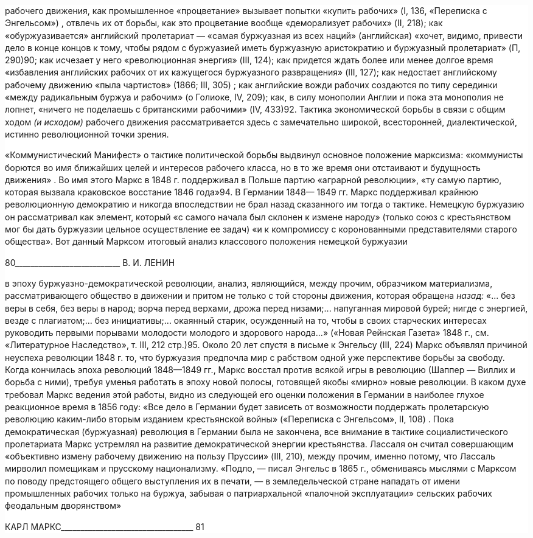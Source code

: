 рабочего движения, как промышленное «процветание» вызывает попытки «купить ра­бочих» (I, 136, «Переписка с Энгельсом») , отвлечь их от борьбы, как это процветание вообще «деморализует рабочих» (II, 218); как «обуржуазивается» английский пролета­риат — «самая буржуазная из всех наций» (английская) «хочет, видимо, привести дело в конце концов к тому, чтобы рядом с буржуазией иметь буржуазную аристократию и буржуазный пролетариат» (Π, 290)90; как исчезает у него «революционная энергия» (III, 124); как придется ждать более или менее долгое время «избавления английских рабо­чих от их кажущегося буржуазного развращения» (III, 127); как недостает английскому рабочему движению «пыла чартистов» (1866; III, 305) ; как английские вожди рабочих создаются по типу серединки «между радикальным буржуа и рабочим» (о Голиоке, IV, 209); как, в силу монополии Англии и пока эта монополия не лопнет, «ничего не поде­лаешь с британскими рабочими» (IV, 433)92. Тактика экономической борьбы в связи с общим ходом _(и исходом)_ рабочего движения рассматривается здесь с замечательно широкой, всесторонней, диалектической, истинно революционной точки зрения.

«Коммунистический Манифест» о тактике политической борьбы выдвинул основное положение марксизма: «коммунисты борются во имя ближайших целей и интересов рабочего класса, но в то же время они отстаивают и будущность движения» . Во имя этого Маркс в 1848 г. поддерживал в Польше партию «аграрной революции», «ту са­мую партию, которая вызвала краковское восстание 1846 года»94. В Германии 1848— 1849 гг. Маркс поддерживал крайнюю революционную демократию и никогда впослед­ствии не брал назад сказанного им тогда о тактике. Немецкую буржуазию он рассмат­ривал как элемент, который «с самого начала был склонен к измене народу» (только союз с крестьянством мог бы дать буржуазии цельное осуществление ее задач) «и к компромиссу с коронованными представителями старого общества». Вот данный Мар­ксом итоговый анализ классового положения немецкой буржуазии

  

80___________________________ В. И. ЛЕНИН

в эпоху буржуазно-демократической революции, анализ, являющийся, между прочим, образчиком материализма, рассматривающего общество в движении и притом не толь­ко с той стороны движения, которая обращена _назад:_ «... без веры в себя, без веры в на­род; ворча перед верхами, дрожа перед низами;... напуганная мировой бурей; нигде с энергией, везде с плагиатом;... без инициативы;... окаянный старик, осужденный на то, чтобы в своих старческих интересах руководить первыми порывами молодости моло­дого и здорового народа...» («Новая Рейнская Газета» 1848 г., см. «Литературное На­следство», т. III, 212 стр.)95. Около 20 лет спустя в письме к Энгельсу (III, 224) Маркс объявлял причиной неуспеха революции 1848 г. то, что буржуазия предпочла мир с рабством одной уже перспективе борьбы за свободу. Когда кончилась эпоха революций 1848—1849 гг., Маркс восстал против всякой игры в революцию (Шаппер — Виллих и борьба с ними), требуя уменья работать в эпоху новой полосы, готовящей якобы «мир­но» новые революции. В каком духе требовал Маркс ведения этой работы, видно из следующей его оценки положения в Германии в наиболее глухое реакционное время в 1856 году: «Все дело в Германии будет зависеть от возможности поддержать пролетар­скую революцию каким-либо вторым изданием крестьянской войны» («Переписка с Энгельсом», II, 108) . Пока демократическая (буржуазная) революция в Германии была не закончена, все внимание в тактике социалистического пролетариата Маркс устрем­лял на развитие демократической энергии крестьянства. Лассаля он считал совершаю­щим «объективно измену рабочему движению на пользу Пруссии» (III, 210), между прочим, именно потому, что Лассаль мирволил помещикам и прусскому национализму. «Подло, — писал Энгельс в 1865 г., обмениваясь мыслями с Марксом по поводу пред­стоящего общего выступления их в печати, — в земледельческой стране нападать от имени промышленных рабочих только на буржуа, забывая о патриархальной «палочной эксплуатации» сельских рабочих феодальным дворянством»

  

КАРЛ МАРКС__________________________________ 81
